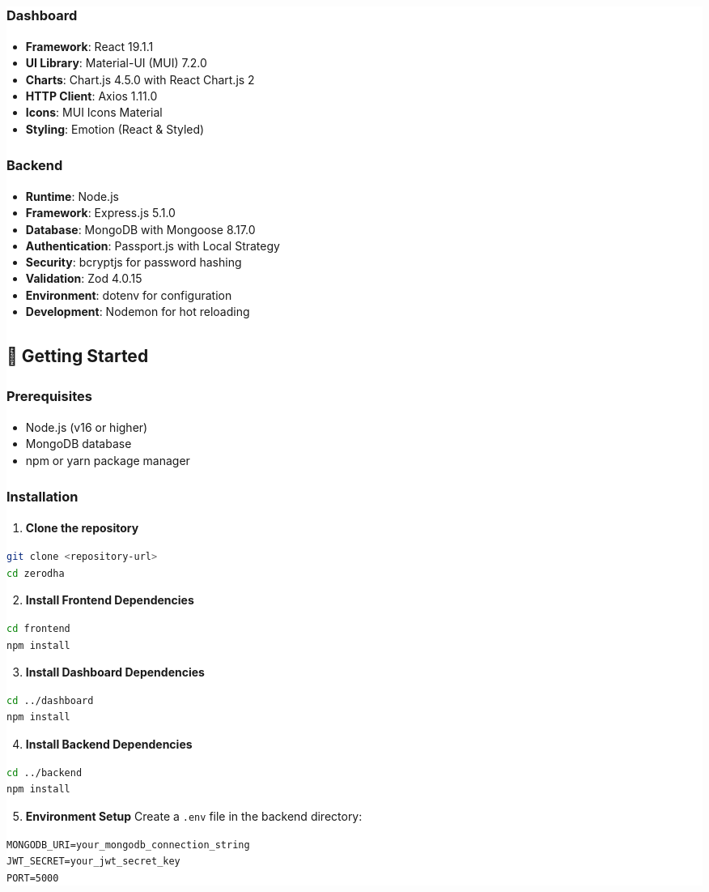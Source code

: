 ### Dashboard
- **Framework**: React 19.1.1
- **UI Library**: Material-UI (MUI) 7.2.0
- **Charts**: Chart.js 4.5.0 with React Chart.js 2
- **HTTP Client**: Axios 1.11.0
- **Icons**: MUI Icons Material
- **Styling**: Emotion (React & Styled)

### Backend
- **Runtime**: Node.js
- **Framework**: Express.js 5.1.0
- **Database**: MongoDB with Mongoose 8.17.0
- **Authentication**: Passport.js with Local Strategy
- **Security**: bcryptjs for password hashing
- **Validation**: Zod 4.0.15
- **Environment**: dotenv for configuration
- **Development**: Nodemon for hot reloading

## 🚀 Getting Started

### Prerequisites
- Node.js (v16 or higher)
- MongoDB database
- npm or yarn package manager

### Installation

1. **Clone the repository**
```bash
git clone <repository-url>
cd zerodha
```

2. **Install Frontend Dependencies**
```bash
cd frontend
npm install
```

3. **Install Dashboard Dependencies**
```bash
cd ../dashboard
npm install
```

4. **Install Backend Dependencies**
```bash
cd ../backend
npm install
```

5. **Environment Setup**
Create a `.env` file in the backend directory:
```env
MONGODB_URI=your_mongodb_connection_string
JWT_SECRET=your_jwt_secret_key
PORT=5000
```
